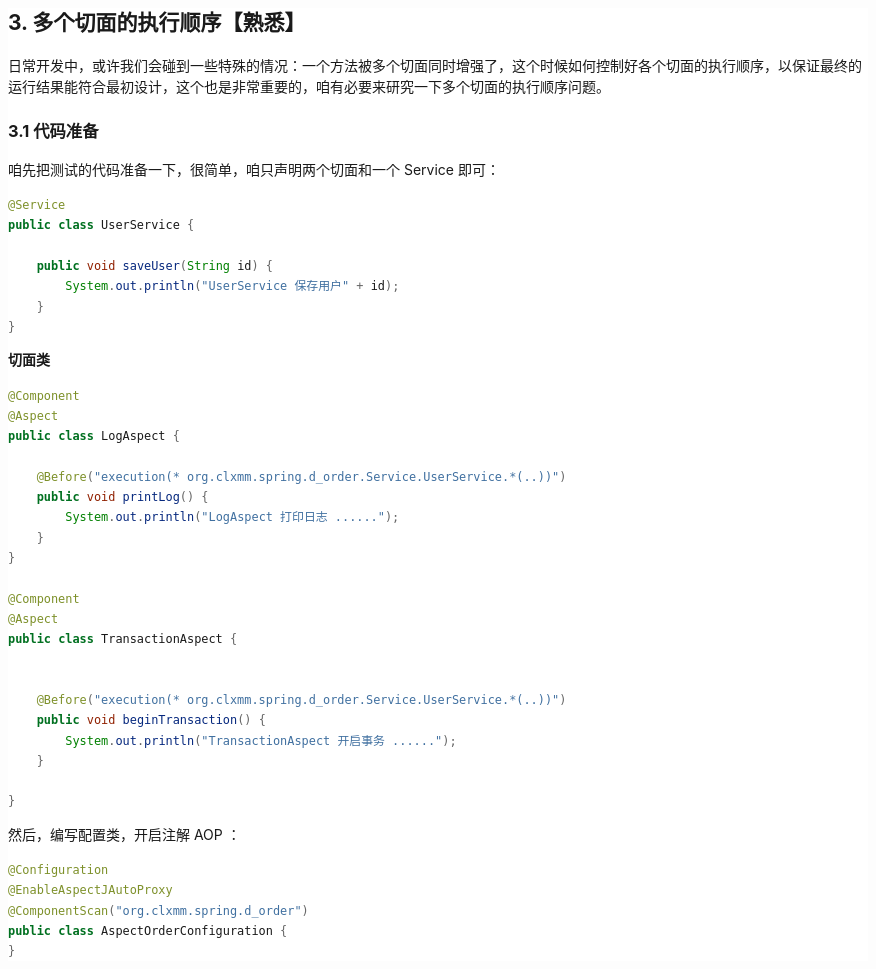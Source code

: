 ## 3. 多个切面的执行顺序【熟悉】

日常开发中，或许我们会碰到一些特殊的情况：一个方法被多个切面同时增强了，这个时候如何控制好各个切面的执行顺序，以保证最终的运行结果能符合最初设计，这个也是非常重要的，咱有必要来研究一下多个切面的执行顺序问题。

### 3.1 代码准备

咱先把测试的代码准备一下，很简单，咱只声明两个切面和一个 Service 即可：

```java
@Service
public class UserService {
    
    public void saveUser(String id) {
        System.out.println("UserService 保存用户" + id);
    }
}
```

**切面类**

```java
@Component
@Aspect
public class LogAspect {

    @Before("execution(* org.clxmm.spring.d_order.Service.UserService.*(..))")
    public void printLog() {
        System.out.println("LogAspect 打印日志 ......");
    }
}

@Component
@Aspect
public class TransactionAspect {


    @Before("execution(* org.clxmm.spring.d_order.Service.UserService.*(..))")
    public void beginTransaction() {
        System.out.println("TransactionAspect 开启事务 ......");
    }

}
```

然后，编写配置类，开启注解 AOP ：

```java
@Configuration
@EnableAspectJAutoProxy
@ComponentScan("org.clxmm.spring.d_order")
public class AspectOrderConfiguration {
}
```
